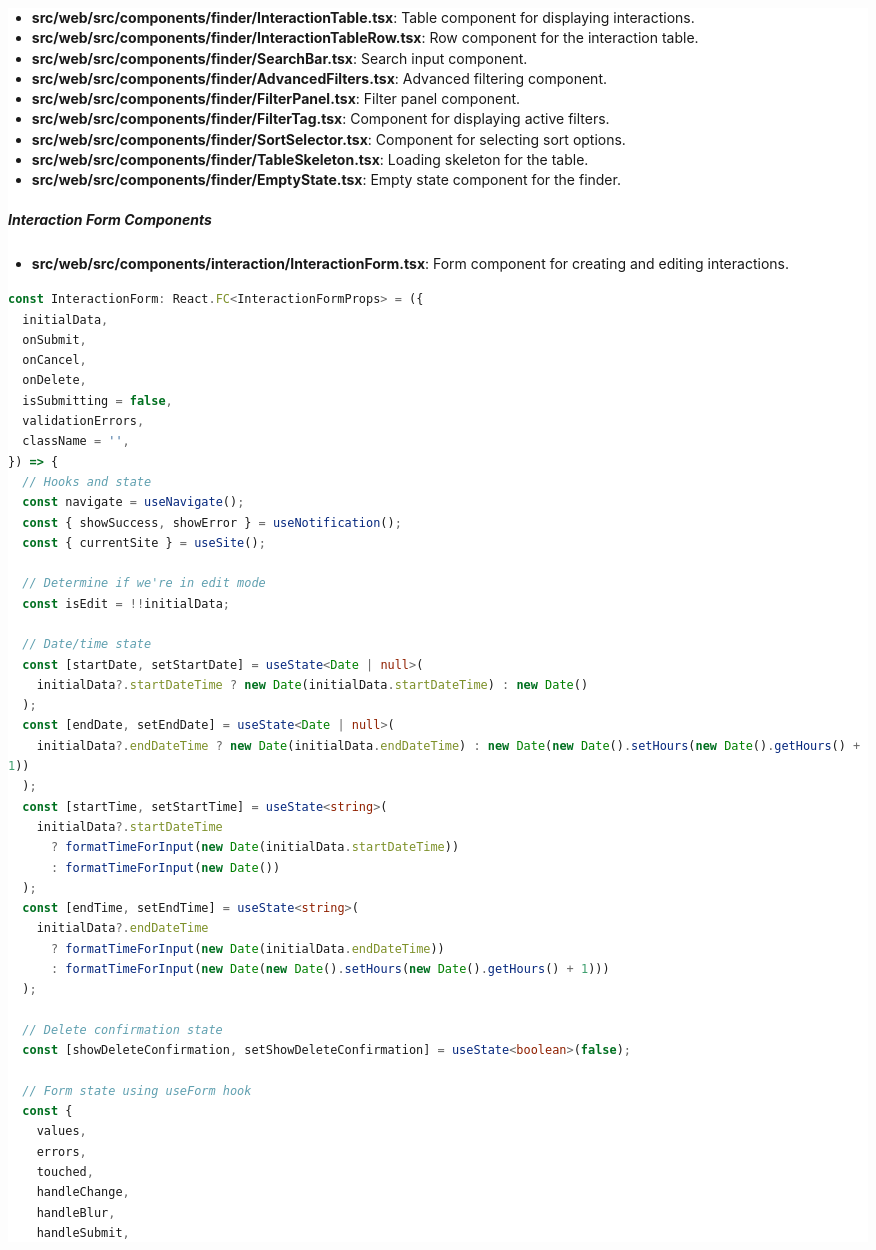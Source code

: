 - **src/web/src/components/finder/InteractionTable.tsx**: Table component for displaying interactions.
- **src/web/src/components/finder/InteractionTableRow.tsx**: Row component for the interaction table.
- **src/web/src/components/finder/SearchBar.tsx**: Search input component.
- **src/web/src/components/finder/AdvancedFilters.tsx**: Advanced filtering component.
- **src/web/src/components/finder/FilterPanel.tsx**: Filter panel component.
- **src/web/src/components/finder/FilterTag.tsx**: Component for displaying active filters.
- **src/web/src/components/finder/SortSelector.tsx**: Component for selecting sort options.
- **src/web/src/components/finder/TableSkeleton.tsx**: Loading skeleton for the table.
- **src/web/src/components/finder/EmptyState.tsx**: Empty state component for the finder.

##### Interaction Form Components

- **src/web/src/components/interaction/InteractionForm.tsx**: Form component for creating and editing interactions.

```typescript
const InteractionForm: React.FC<InteractionFormProps> = ({
  initialData,
  onSubmit,
  onCancel,
  onDelete,
  isSubmitting = false,
  validationErrors,
  className = '',
}) => {
  // Hooks and state
  const navigate = useNavigate();
  const { showSuccess, showError } = useNotification();
  const { currentSite } = useSite();
  
  // Determine if we're in edit mode
  const isEdit = !!initialData;

  // Date/time state
  const [startDate, setStartDate] = useState<Date | null>(
    initialData?.startDateTime ? new Date(initialData.startDateTime) : new Date()
  );
  const [endDate, setEndDate] = useState<Date | null>(
    initialData?.endDateTime ? new Date(initialData.endDateTime) : new Date(new Date().setHours(new Date().getHours() + 1))
  );
  const [startTime, setStartTime] = useState<string>(
    initialData?.startDateTime 
      ? formatTimeForInput(new Date(initialData.startDateTime)) 
      : formatTimeForInput(new Date())
  );
  const [endTime, setEndTime] = useState<string>(
    initialData?.endDateTime 
      ? formatTimeForInput(new Date(initialData.endDateTime)) 
      : formatTimeForInput(new Date(new Date().setHours(new Date().getHours() + 1)))
  );
  
  // Delete confirmation state
  const [showDeleteConfirmation, setShowDeleteConfirmation] = useState<boolean>(false);
  
  // Form state using useForm hook
  const { 
    values,
    errors,
    touched,
    handleChange,
    handleBlur,
    handleSubmit,
```